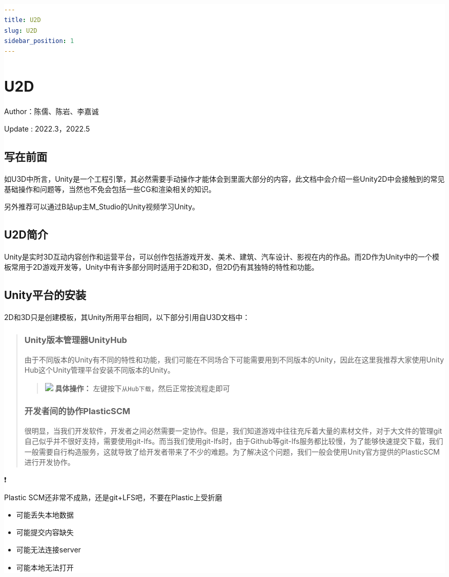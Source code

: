 ```yaml
---
title: U2D
slug: U2D
sidebar_position: 1
---
```



# U2D

Author：陈儒、陈岩、李嘉诚

Update : 2022.3，2022.5

## 写在前面

如U3D中所言，Unity是一个工程引擎，其必然需要手动操作才能体会到里面大部分的内容，此文档中会介绍一些Unity2D中会接触到的常见基础操作和问题等，当然也不免会包括一些CG和渲染相关的知识。

另外推荐可以通过B站up主M_Studio的Unity视频学习Unity。

## U2D简介

Unity是实时3D互动内容创作和运营平台，可以创作包括游戏开发、美术、建筑、汽车设计、影视在内的作品。而2D作为Unity中的一个模板常用于2D游戏开发等，Unity中有许多部分同时适用于2D和3D，但2D仍有其独特的特性和功能。

## Unity平台的安装

2D和3D只是创建模板，其Unity所用平台相同，以下部分引用自U3D文档中：

> ### Unity版本管理器UnityHub
> 由于不同版本的Unity有不同的特性和功能，我们可能在不同场合下可能需要用到不同版本的Unity，因此在这里我推荐大家使用Unity Hub这个Unity管理平台安装不同版本的Unity。
> > ![](/assets/XrBcbS534oGLihx7ab2cbTtYnDf.png)
> <b>具体操作：</b>
> 左键按下`从Hub下载`，然后正常按流程走即可
> ### 开发者间的协作PlasticSCM
> 很明显，当我们开发软件，开发者之间必然需要一定协作。但是，我们知道游戏中往往充斥着大量的素材文件，对于大文件的管理git自己似乎并不很好支持，需要使用git-lfs。而当我们使用git-lfs时，由于Github等git-lfs服务都比较慢，为了能够快速提交下载，我们一般需要自行构造服务，这就导致了给开发者带来了不少的难题。为了解决这个问题，我们一般会使用Unity官方提供的PlasticSCM进行开发协作。
> 
<div class="callout callout-bg-7">
<div class='callout-emoji'>❗</div>
<p>Plastic SCM还非常不成熟，还是git+LFS吧，不要在Plastic上受折磨</p>
<ul>
<li><p>可能丢失本地数据</p>
</li>
<li><p>可能提交内容缺失</p>
</li>
<li><p>可能无法连接server</p>
</li>
<li><p>可能本地无法打开</p>
</li>
</ul>
</div>
